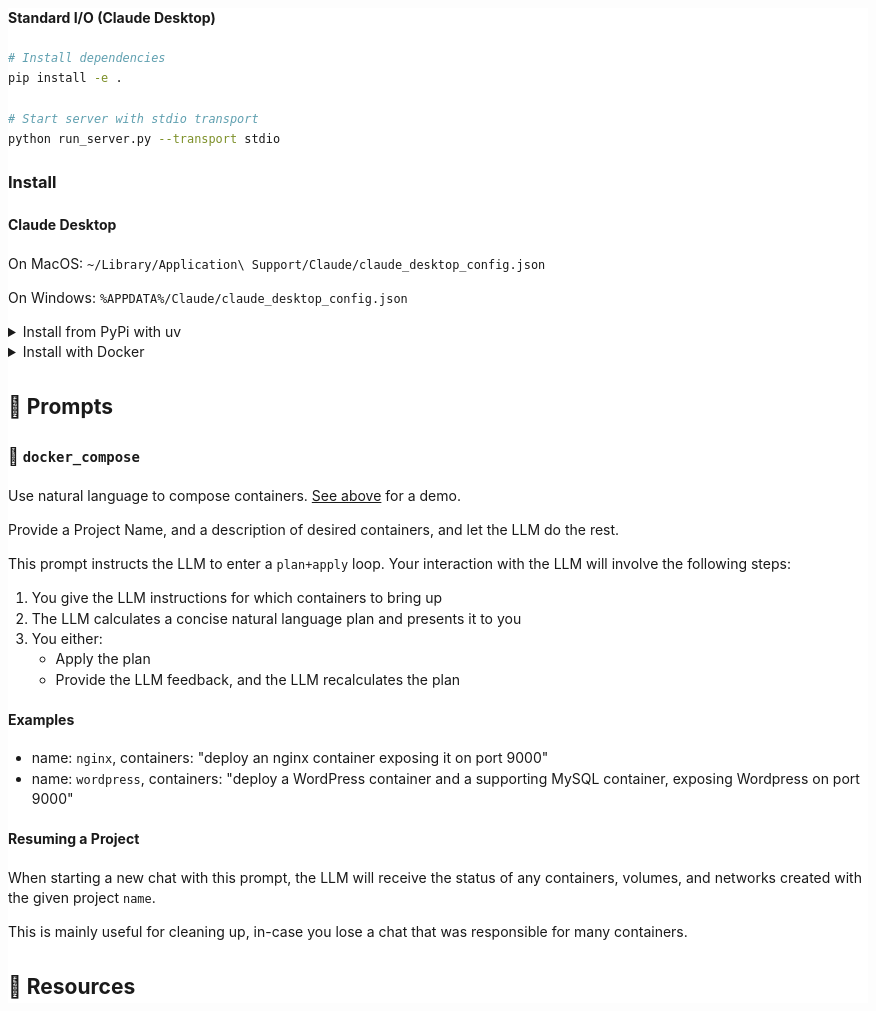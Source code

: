 #### Standard I/O (Claude Desktop)
```bash
# Install dependencies
pip install -e .

# Start server with stdio transport
python run_server.py --transport stdio
```

### Install

#### Claude Desktop

On MacOS: `~/Library/Application\ Support/Claude/claude_desktop_config.json`

On Windows: `%APPDATA%/Claude/claude_desktop_config.json`

<details><summary>Install from PyPi with uv</summary></details>

<details><summary>Install with Docker</summary></details>

## 📝 Prompts

### 🎻 `docker_compose`

Use natural language to compose containers. [See above](#demo) for a demo.

Provide a Project Name, and a description of desired containers, and let the LLM
do the rest.

This prompt instructs the LLM to enter a `plan+apply` loop. Your interaction
with the LLM will involve the following steps:

1. You give the LLM instructions for which containers to bring up
2. The LLM calculates a concise natural language plan and presents it to you
3. You either:
   - Apply the plan
   - Provide the LLM feedback, and the LLM recalculates the plan

#### Examples

- name: `nginx`, containers: "deploy an nginx container exposing it on port
  9000"
- name: `wordpress`, containers: "deploy a WordPress container and a supporting
  MySQL container, exposing Wordpress on port 9000"

#### Resuming a Project

When starting a new chat with this prompt, the LLM will receive the status of
any containers, volumes, and networks created with the given project `name`.

This is mainly useful for cleaning up, in-case you lose a chat that was
responsible for many containers.

## 📔 Resources
